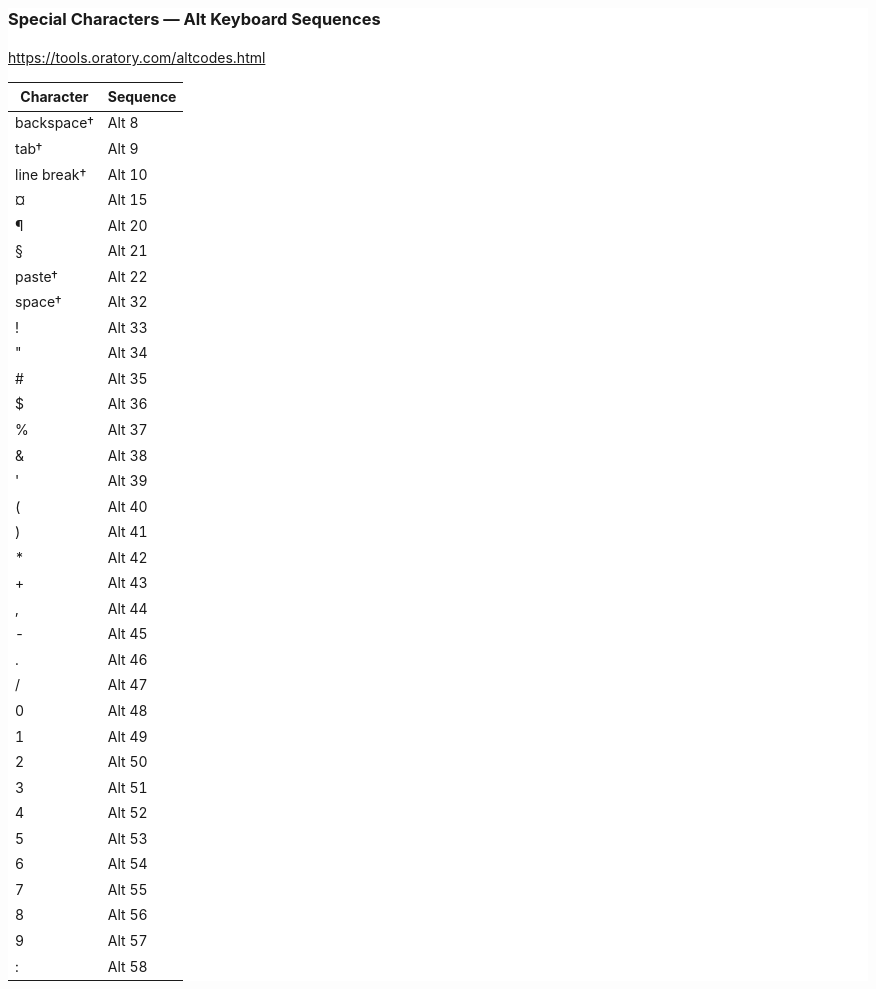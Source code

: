 ### Special Characters — Alt Keyboard Sequences
https://tools.oratory.com/altcodes.html

| Character       | Sequence   |
|-----------------|------------|
| backspace†      | Alt 8      |
| tab†            | Alt 9      |
| line break†     | Alt 10     |
| ¤               | Alt 15     |
| ¶               | Alt 20     |
| §               | Alt 21     |
| paste†          | Alt 22     |
| space†          | Alt 32     |
| !               | Alt 33     |
| "               | Alt 34     |
| #               | Alt 35     |
| $               | Alt 36     |
| %               | Alt 37     |
| &               | Alt 38     |
| '               | Alt 39     |
| (               | Alt 40     |
| )               | Alt 41     |
| *               | Alt 42     |
| +               | Alt 43     |
| ,               | Alt 44     |
| -               | Alt 45     |
| .               | Alt 46     |
| /               | Alt 47     |
| 0               | Alt 48     |
| 1               | Alt 49     |
| 2               | Alt 50     |
| 3               | Alt 51     |
| 4               | Alt 52     |
| 5               | Alt 53     |
| 6               | Alt 54     |
| 7               | Alt 55     |
| 8               | Alt 56     |
| 9               | Alt 57     |
| :               | Alt 58     |